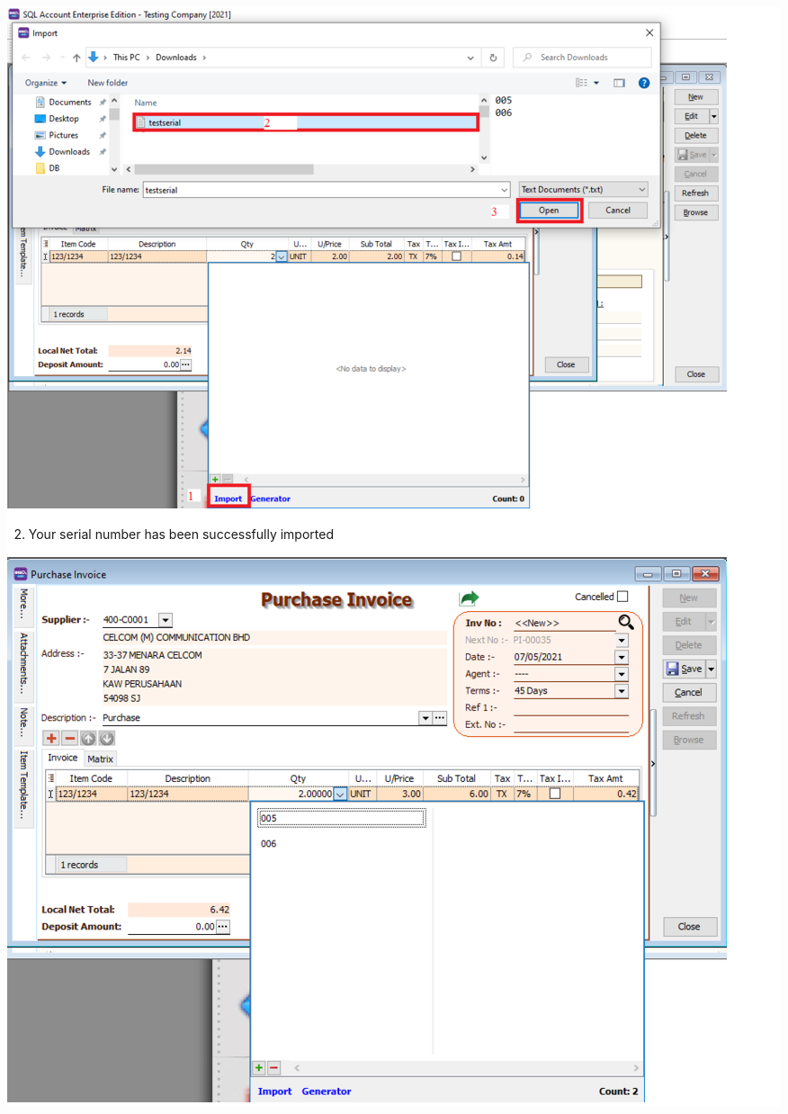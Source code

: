 ![print-stock-serial-number-conflict7](../../../static/img/usage/stock/stock-report/print-stock-serial-number-conflict7.png)

2. Your serial number has been successfully imported

![print-stock-serial-number-conflict8](../../../static/img/usage/stock/stock-report/print-stock-serial-number-conflict8.png)
